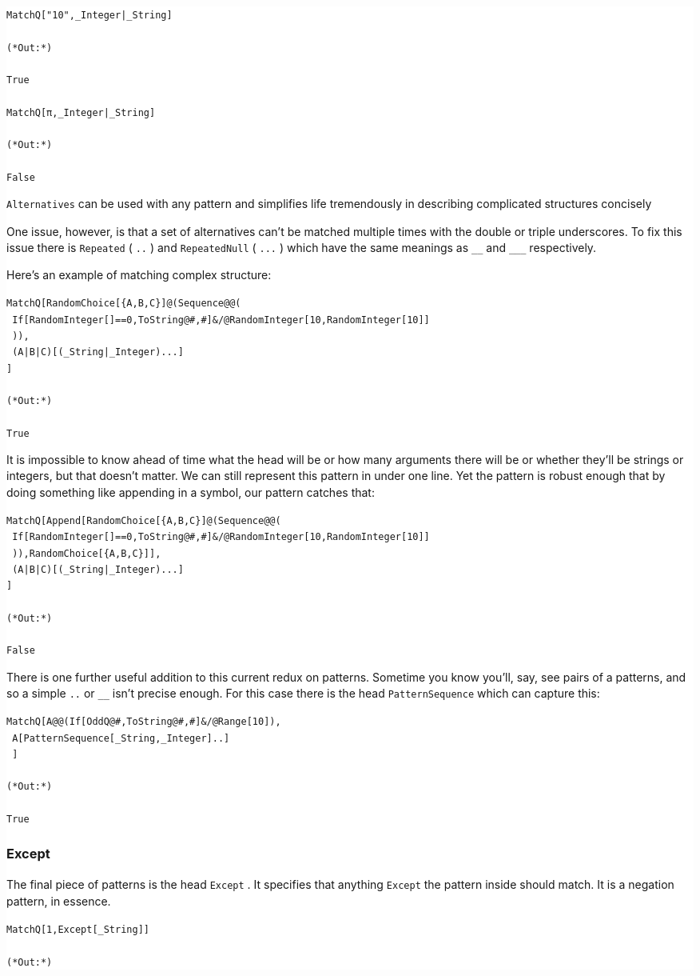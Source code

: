 	MatchQ["10",_Integer|_String]

	(*Out:*)
	
	True

	MatchQ[π,_Integer|_String]

	(*Out:*)
	
	False

```Alternatives```  can be used with any pattern and simplifies life tremendously in describing complicated structures concisely

One issue, however, is that a set of alternatives can’t be matched multiple times with the double or triple underscores. To fix this issue there is  ```Repeated``` ( ```..``` ) and  ```RepeatedNull```  ( ```...``` ) which have the same meanings as  ```__```  and  ```___```  respectively.

Here’s an example of matching complex structure:

	MatchQ[RandomChoice[{A,B,C}]@(Sequence@@(
	 If[RandomInteger[]==0,ToString@#,#]&/@RandomInteger[10,RandomInteger[10]]
	 )),
	 (A|B|C)[(_String|_Integer)...]
	]

	(*Out:*)
	
	True

It is impossible to know ahead of time what the head will be or how many arguments there will be or whether they’ll be strings or integers, but that doesn’t matter. We can still represent this pattern in under one line. Yet the pattern is robust enough that by doing something like appending in a symbol, our pattern catches that:

	MatchQ[Append[RandomChoice[{A,B,C}]@(Sequence@@(
	 If[RandomInteger[]==0,ToString@#,#]&/@RandomInteger[10,RandomInteger[10]]
	 )),RandomChoice[{A,B,C}]],
	 (A|B|C)[(_String|_Integer)...]
	]

	(*Out:*)
	
	False

There is one further useful addition to this current redux on patterns. Sometime you know you’ll, say, see pairs of a patterns, and so a simple  ```..```  or  ```__```  isn’t precise enough. For this case there is the head  ```PatternSequence```  which can capture this:

	MatchQ[A@@(If[OddQ@#,ToString@#,#]&/@Range[10]),
	 A[PatternSequence[_String,_Integer]..]
	 ]

	(*Out:*)
	
	True

### Except

The final piece of patterns is the head  ```Except``` . It specifies that anything  ```Except```  the pattern inside should match. It is a negation pattern, in essence.

	MatchQ[1,Except[_String]]

	(*Out:*)
	
```